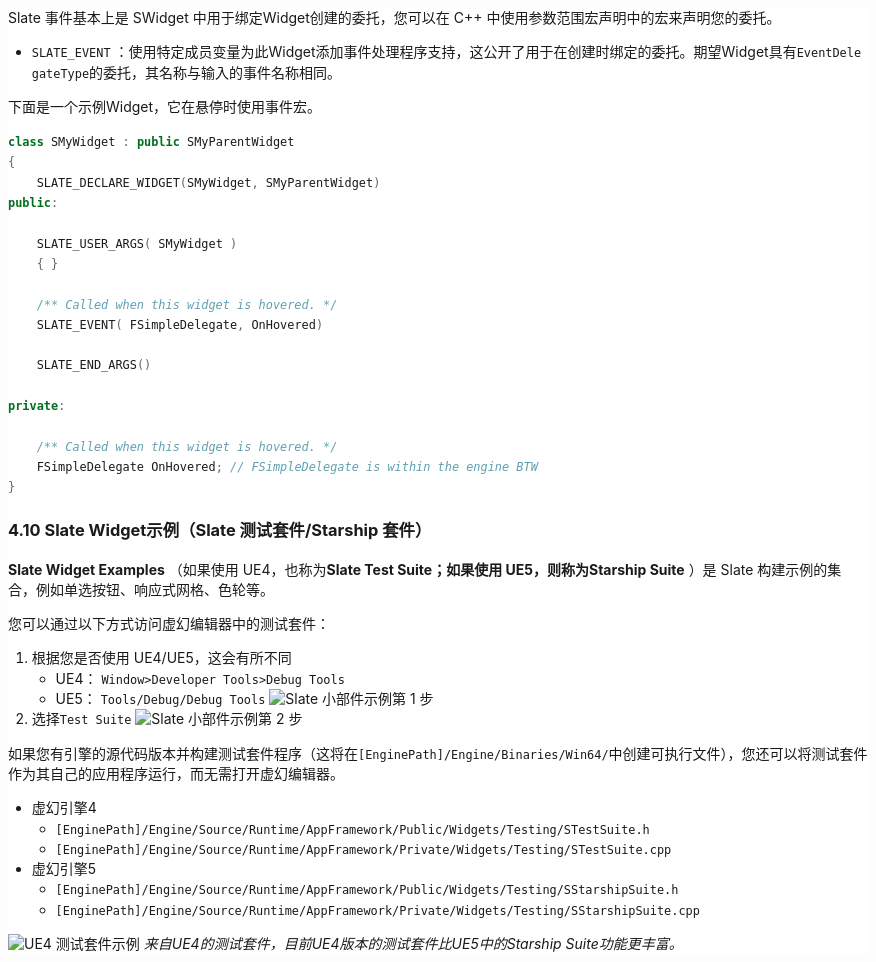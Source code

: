 Slate 事件基本上是 SWidget 中用于绑定Widget创建的委托，您可以在 C++ 中使用参数范围宏声明中的宏来声明您的委托。

- `SLATE_EVENT` ：使用特定成员变量为此Widget添加事件处理程序支持，这公开了用于在创建时绑定的委托。期望Widget具有`EventDelegateType`的委托，其名称与输入的事件名称相同。

下面是一个示例Widget，它在悬停时使用事件宏。

```c++
class SMyWidget : public SMyParentWidget
{
    SLATE_DECLARE_WIDGET(SMyWidget, SMyParentWidget)
public:

    SLATE_USER_ARGS( SMyWidget )
    { }

    /** Called when this widget is hovered. */
    SLATE_EVENT( FSimpleDelegate, OnHovered)

    SLATE_END_ARGS()

private:

    /** Called when this widget is hovered. */
    FSimpleDelegate OnHovered; // FSimpleDelegate is within the engine BTW
}
```

<a name="slate-widget-examples"></a>

### 4.10 Slate Widget示例（Slate 测试套件/Starship 套件）

**Slate Widget Examples** （如果使用 UE4，也称为**Slate Test Suite；**如果使用 UE5，则称为**Starship Suite** ）是 Slate 构建示例的集合，例如单选按钮、响应式网格、色轮等。

您可以通过以下方式访问虚幻编辑器中的测试套件：

1. 根据您是否使用 UE4/UE5，这会有所不同
    - UE4： `Window>Developer Tools>Debug Tools`
    - UE5： `Tools/Debug/Debug Tools`
        ![Slate 小部件示例第 1 步](https://github.com/YawLighthouse/UMG-Slate-Compendium/blob/main/images/slate_widget_examples_step1.png?raw=true)
2. 选择`Test Suite`
    ![Slate 小部件示例第 2 步](https://github.com/YawLighthouse/UMG-Slate-Compendium/blob/main/images/slate_widget_examples_step2.png?raw=true)

如果您有引擎的源代码版本并构建测试套件程序（这将在`[EnginePath]/Engine/Binaries/Win64/`中创建可执行文件），您还可以将测试套件作为其自己的应用程序运行，而无需打开虚幻编辑器。

- 虚幻引擎4
    - `[EnginePath]/Engine/Source/Runtime/AppFramework/Public/Widgets/Testing/STestSuite.h`
    - `[EnginePath]/Engine/Source/Runtime/AppFramework/Private/Widgets/Testing/STestSuite.cpp`
- 虚幻引擎5
    - `[EnginePath]/Engine/Source/Runtime/AppFramework/Public/Widgets/Testing/SStarshipSuite.h`
    - `[EnginePath]/Engine/Source/Runtime/AppFramework/Private/Widgets/Testing/SStarshipSuite.cpp`

![UE4 测试套件示例](https://github.com/YawLighthouse/UMG-Slate-Compendium/blob/main/images/ue4_test_suite.png?raw=true)
*来自UE4的测试套件，目前UE4版本的测试套件比UE5中的Starship Suite功能更丰富。*
